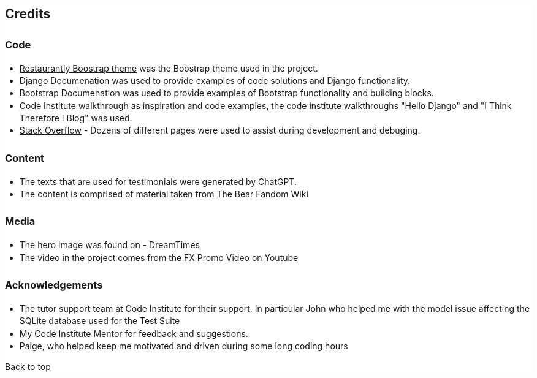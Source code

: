 
## Credits

### Code
  - [Restaurantly Boostrap theme](https://bootstrapmade.com/restaurantly-restaurant-template/) was the Boostrap theme used in the project.
  - [Django Documenation](https://www.djangoproject.com/) was used to provide examples of code solutions and Django functionality.
  - [Bootstrap Documenation](https://getbootstrap.com/) was used to provide examples of Bootstrap functionality and building blocks.
  - [Code Institute walkthrough](https://codeinstitute.net/) as inspiration and code examples, the code institute walkthroughs "Hello Django" and "I Think Therefore I Blog" was used.
  - [Stack Overflow](https://stackoverflow.com/) - Dozens of different pages were used to assist during development and debuging.

### Content
  - The texts that are used for testimonials were generated by [ChatGPT](https://chat.openai.com/).
  - The content is comprised of material taken from [The Bear Fandom Wiki](https://the-bear.fandom.com/wiki/The_Bear_Wiki)


### Media
  - The hero image was found on - [DreamTimes](https://www.dreamstime.com/)
  - The video in the project comes from the FX Promo Video on [Youtube](https://youtu.be/_KLsZVMbu8U?si=fMMw56Bt94xGvoUY)

### Acknowledgements
  - The tutor support team at Code Institute for their support. In particular John who helped me with the model issue affecting the SQLite database used for the Test Suite
  - My Code Institute Mentor for feedback and suggestions.
  - Paige, who helped keep me motivated and driven during some long coding hours

  [Back to top](#contents)